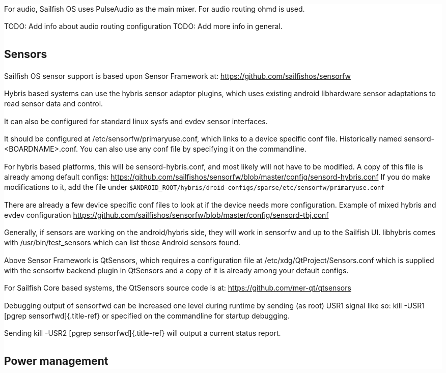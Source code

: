 For audio, Sailfish OS uses PulseAudio as the main mixer. For audio
routing ohmd is used.

TODO: Add info about audio routing configuration TODO: Add more info in
general.

## Sensors

Sailfish OS sensor support is based upon Sensor Framework at:
<https://github.com/sailfishos/sensorfw>

Hybris based systems can use the hybris sensor adaptor plugins, which
uses existing android libhardware sensor adaptations to read sensor data
and control.

It can also be configured for standard linux sysfs and evdev sensor
interfaces.

It should be configured at /etc/sensorfw/primaryuse.conf, which links to
a device specific conf file. Historically named
sensord-\<BOARDNAME\>.conf. You can also use any conf file by specifying
it on the commandline.

For hybris based platforms, this will be sensord-hybris.conf, and most
likely will not have to be modified. A copy of this file is already
among default configs:
<https://github.com/sailfishos/sensorfw/blob/master/config/sensord-hybris.conf>
If you do make modifications to it, add the file under
`$ANDROID_ROOT/hybris/droid-configs/sparse/etc/sensorfw/primaryuse.conf`

There are already a few device specific conf files to look at if the
device needs more configuration. Example of mixed hybris and evdev
configuration
<https://github.com/sailfishos/sensorfw/blob/master/config/sensord-tbj.conf>

Generally, if sensors are working on the android/hybris side, they will
work in sensorfw and up to the Sailfish UI. libhybris comes with
/usr/bin/test_sensors which can list those Android sensors found.

Above Sensor Framework is QtSensors, which requires a configuration file
at /etc/xdg/QtProject/Sensors.conf which is supplied with the sensorfw
backend plugin in QtSensors and a copy of it is already among your
default configs.

For Sailfish Core based systems, the QtSensors source code is at:
<https://github.com/mer-qt/qtsensors>

Debugging output of sensorfwd can be increased one level during runtime
by sending (as root) USR1 signal like so: kill -USR1 [pgrep
sensorfwd]{.title-ref} or specified on the commandline for startup
debugging.

Sending kill -USR2 [pgrep sensorfwd]{.title-ref} will output a current
status report.

## Power management
